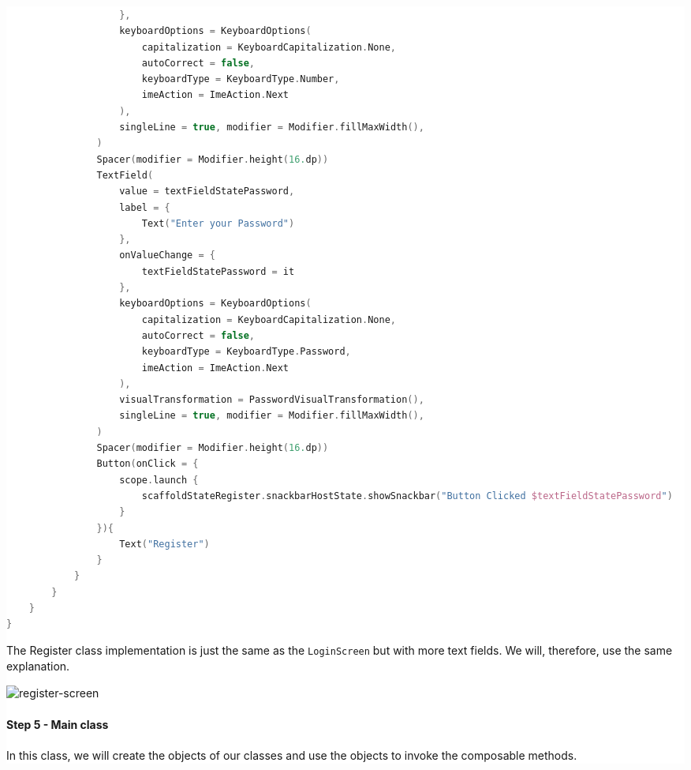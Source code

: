 ```kotlin
                    },
                    keyboardOptions = KeyboardOptions(
                        capitalization = KeyboardCapitalization.None,
                        autoCorrect = false,
                        keyboardType = KeyboardType.Number,
                        imeAction = ImeAction.Next
                    ),
                    singleLine = true, modifier = Modifier.fillMaxWidth(),
                )
                Spacer(modifier = Modifier.height(16.dp))
                TextField(
                    value = textFieldStatePassword,
                    label = {
                        Text("Enter your Password")
                    },
                    onValueChange = {
                        textFieldStatePassword = it
                    },
                    keyboardOptions = KeyboardOptions(
                        capitalization = KeyboardCapitalization.None,
                        autoCorrect = false,
                        keyboardType = KeyboardType.Password,
                        imeAction = ImeAction.Next
                    ),
                    visualTransformation = PasswordVisualTransformation(),
                    singleLine = true, modifier = Modifier.fillMaxWidth(),
                )
                Spacer(modifier = Modifier.height(16.dp))
                Button(onClick = {
                    scope.launch {
                        scaffoldStateRegister.snackbarHostState.showSnackbar("Button Clicked $textFieldStatePassword")
                    }
                }){
                    Text("Register")
                }
            }
        }
    } 
}
```

The Register class implementation is just the same as the `LoginScreen` but with more text fields. We will, therefore, use the same explanation.

![register-screen](/engineering-education/creating-user-authentication-ui-with-compose-for-desktop/register-screen.png)

#### Step 5 - Main class
In this class, we will create the objects of our classes and use the objects to invoke the composable methods.
